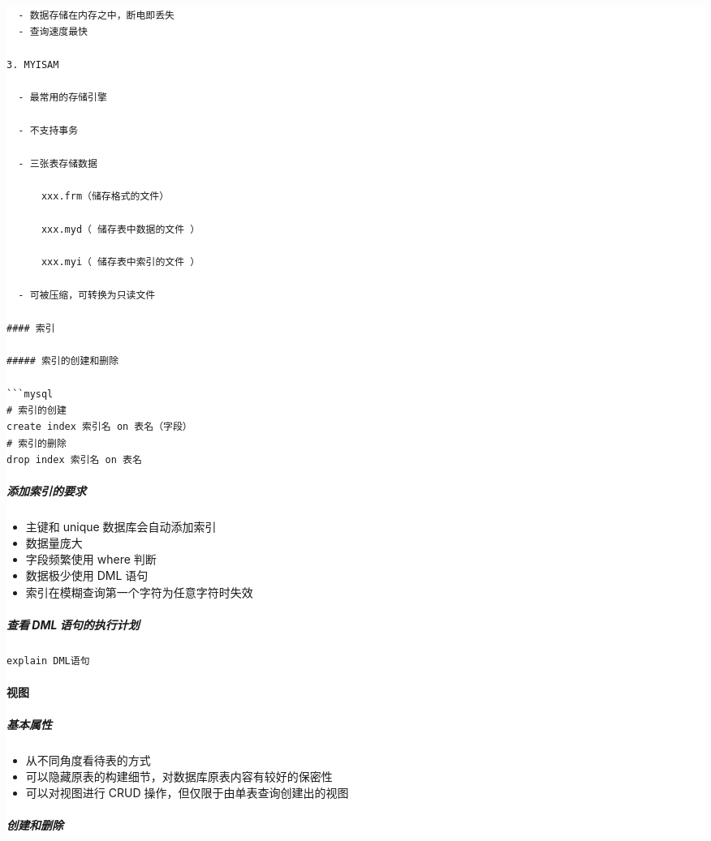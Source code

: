   ```
    - 数据存储在内存之中，断电即丢失
    - 查询速度最快

3. MYISAM

    - 最常用的存储引擎

    - 不支持事务

    - 三张表存储数据

        xxx.frm（储存格式的文件）

        xxx.myd（ 储存表中数据的文件 ）

        xxx.myi（ 储存表中索引的文件 ）

    - 可被压缩，可转换为只读文件

#### 索引

##### 索引的创建和删除

```mysql
# 索引的创建
create index 索引名 on 表名（字段）
# 索引的删除
drop index 索引名 on 表名
```

##### 添加索引的要求

- 主键和 unique 数据库会自动添加索引
- 数据量庞大
- 字段频繁使用 where 判断
- 数据极少使用 DML 语句
- 索引在模糊查询第一个字符为任意字符时失效

##### 查看 DML 语句的执行计划

```mysql
explain DML语句
```

#### 视图

##### 基本属性

- 从不同角度看待表的方式
- 可以隐藏原表的构建细节，对数据库原表内容有较好的保密性
- 可以对视图进行 CRUD 操作，但仅限于由单表查询创建出的视图

##### 创建和删除
